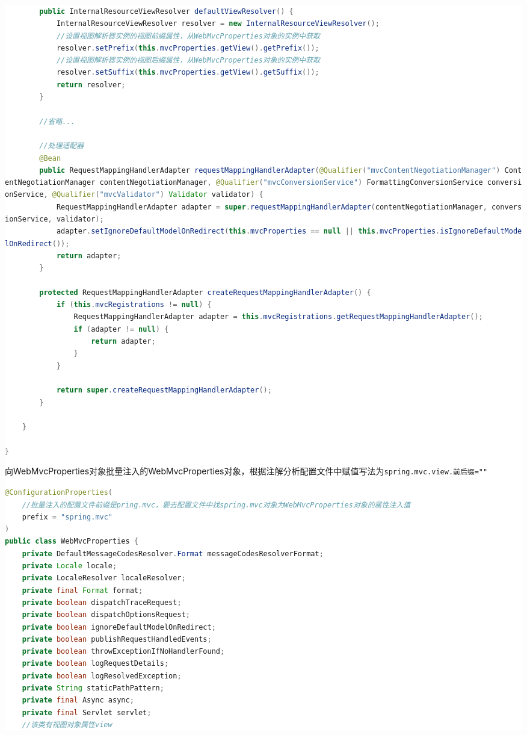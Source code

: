 ```java
        public InternalResourceViewResolver defaultViewResolver() {
            InternalResourceViewResolver resolver = new InternalResourceViewResolver();
          	//设置视图解析器实例的视图前缀属性，从WebMvcProperties对象的实例中获取
            resolver.setPrefix(this.mvcProperties.getView().getPrefix());
          	//设置视图解析器实例的视图后缀属性，从WebMvcProperties对象的实例中获取
            resolver.setSuffix(this.mvcProperties.getView().getSuffix());
            return resolver;
        }
      
      	//省略...
      
      	//处理适配器
        @Bean
        public RequestMappingHandlerAdapter requestMappingHandlerAdapter(@Qualifier("mvcContentNegotiationManager") ContentNegotiationManager contentNegotiationManager, @Qualifier("mvcConversionService") FormattingConversionService conversionService, @Qualifier("mvcValidator") Validator validator) {
            RequestMappingHandlerAdapter adapter = super.requestMappingHandlerAdapter(contentNegotiationManager, conversionService, validator);
            adapter.setIgnoreDefaultModelOnRedirect(this.mvcProperties == null || this.mvcProperties.isIgnoreDefaultModelOnRedirect());
            return adapter;
        }

        protected RequestMappingHandlerAdapter createRequestMappingHandlerAdapter() {
            if (this.mvcRegistrations != null) {
                RequestMappingHandlerAdapter adapter = this.mvcRegistrations.getRequestMappingHandlerAdapter();
                if (adapter != null) {
                    return adapter;
                }
            }

            return super.createRequestMappingHandlerAdapter();
        }
      
    }
  
}
```

向WebMvcProperties对象批量注入的WebMvcProperties对象，根据注解分析配置文件中赋值写法为`spring.mvc.view.前后缀=""`

```java
@ConfigurationProperties(
  	//批量注入的配置文件前缀是pring.mvc，要去配置文件中找spring.mvc对象为WebMvcProperties对象的属性注入值
    prefix = "spring.mvc"
)
public class WebMvcProperties {
    private DefaultMessageCodesResolver.Format messageCodesResolverFormat;
    private Locale locale;
    private LocaleResolver localeResolver;
    private final Format format;
    private boolean dispatchTraceRequest;
    private boolean dispatchOptionsRequest;
    private boolean ignoreDefaultModelOnRedirect;
    private boolean publishRequestHandledEvents;
    private boolean throwExceptionIfNoHandlerFound;
    private boolean logRequestDetails;
    private boolean logResolvedException;
    private String staticPathPattern;
    private final Async async;
    private final Servlet servlet;
  	//该类有视图对象属性view
```